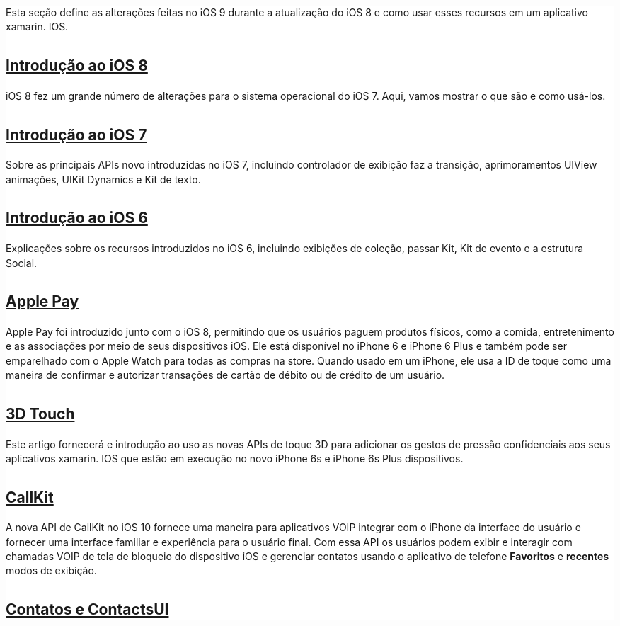 Esta seção define as alterações feitas no iOS 9 durante a atualização do iOS 8 e como usar esses recursos em um aplicativo xamarin. IOS.

## <a name="introduction-to-ios-8iosplatformintroduction-to-ios8md"></a>[Introdução ao iOS 8](~/ios/platform/introduction-to-ios8.md)

iOS 8 fez um grande número de alterações para o sistema operacional do iOS 7. Aqui, vamos mostrar o que são e como usá-los.

## <a name="introduction-to-ios-7iosplatformintroduction-to-ios7indexmd"></a>[Introdução ao iOS 7](~/ios/platform/introduction-to-ios7/index.md)

Sobre as principais APIs novo introduzidas no iOS 7, incluindo controlador de exibição faz a transição, aprimoramentos UIView animações, UIKit Dynamics e Kit de texto.

## <a name="introduction-to-ios-6iosplatformintroduction-to-ios6indexmd"></a>[Introdução ao iOS 6](~/ios/platform/introduction-to-ios6/index.md)

Explicações sobre os recursos introduzidos no iOS 6, incluindo exibições de coleção, passar Kit, Kit de evento e a estrutura Social.

## <a name="apple-payiosplatformapple-paymd"></a>[Apple Pay](~/ios/platform/apple-pay.md)

Apple Pay foi introduzido junto com o iOS 8, permitindo que os usuários paguem produtos físicos, como a comida, entretenimento e as associações por meio de seus dispositivos iOS. Ele está disponível no iPhone 6 e iPhone 6 Plus e também pode ser emparelhado com o Apple Watch para todas as compras na store. Quando usado em um iPhone, ele usa a ID de toque como uma maneira de confirmar e autorizar transações de cartão de débito ou de crédito de um usuário.

## <a name="3d-touchiosplatform3d-touchmd"></a>[3D Touch](~/ios/platform/3d-touch.md)

Este artigo fornecerá e introdução ao uso as novas APIs de toque 3D para adicionar os gestos de pressão confidenciais aos seus aplicativos xamarin. IOS que estão em execução no novo iPhone 6s e iPhone 6s Plus dispositivos.

## <a name="callkitiosplatformcallkitmd"></a>[CallKit](~/ios/platform/callkit.md)

A nova API de CallKit no iOS 10 fornece uma maneira para aplicativos VOIP integrar com o iPhone da interface do usuário e fornecer uma interface familiar e experiência para o usuário final. Com essa API os usuários podem exibir e interagir com chamadas VOIP de tela de bloqueio do dispositivo iOS e gerenciar contatos usando o aplicativo de telefone **Favoritos** e **recentes** modos de exibição.

## <a name="contacts-and-contactsuiiosplatformcontactsmd"></a>[Contatos e ContactsUI](~/ios/platform/contacts.md)
